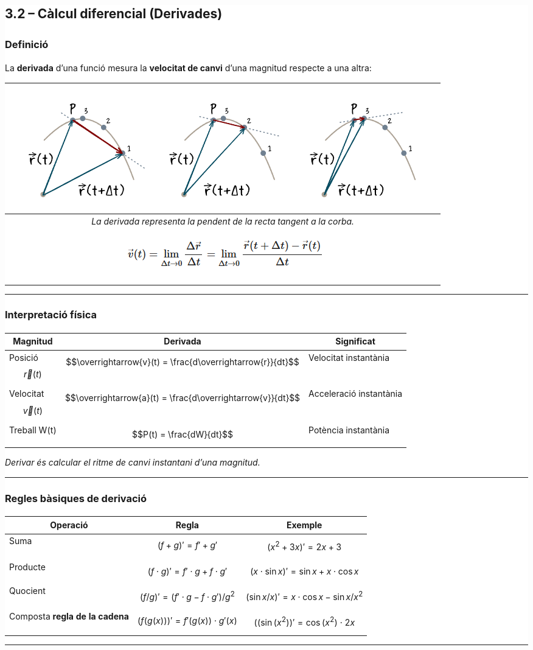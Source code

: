 
## **3.2 – Càlcul diferencial (Derivades)**

### Definició

La **derivada** d’una funció mesura la **velocitat de canvi** d’una magnitud respecte a una altra:



|                  ![Pendent d’una corba com a derivada](img/32a.png)                 |
| :----------------------------------------------------------------------------: |
| *La derivada representa la pendent de la recta tangent a la corba.* |
| ![Pendent d’una corba com a derivada](img/32b.png) |

---

### Interpretació física

| Magnitud         | Derivada               | Significat              |
| ---------------- | ---------------------- | ----------------------- |
| Posició  $$\overrightarrow{r}(t)$$   | $$\overrightarrow{v}(t) = \frac{d\overrightarrow{r}}{dt}$$ | Velocitat instantània   |
| Velocitat $$\overrightarrow{v}(t)$$ | $$\overrightarrow{a}(t) = \frac{d\overrightarrow{v}}{dt}$$ | Acceleració instantània |
| Treball W(t)   | $$P(t) = \frac{dW}{dt}$$ | Potència instantània    |

*Derivar és calcular el ritme de canvi instantani d’una magnitud.*

---

### Regles bàsiques de derivació

| Operació                      | Regla                               | Exemple                                    |
| ----------------------------- | ----------------------------------- | ------------------------------------------ |
| Suma                          | $$(f + g)' = f' + g'$$               | $$(x^2 + 3x)' = 2x + 3$$                    |
| Producte                      | $$(f \cdot g)' = f' \cdot g + f \cdot g'$$                 | $$(x \cdot \sin x)' = \sin x + x \cdot \cos x$$            |
| Quocient                      | $$(f/g)' = (f' \cdot g - f \cdot g') / g^2$$        | $$(\sin x / x)' = x \cdot \cos x - \sin x / x^2$$ |
| Composta **regla de la cadena** | $$(f(g(x)))' = f'(g(x)) \cdot g'(x)$$ | $$((\sin(x^2))' = \cos(x^2)\cdot 2x$$  |

---